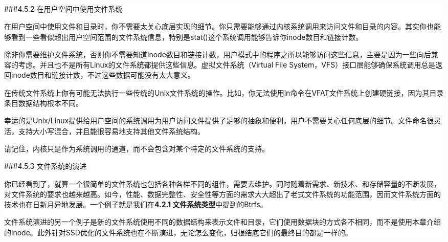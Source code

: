 ###4.5.2 在用户空间中使用文件系统

在用户空间中使用文件和目录时，你不需要太关心底层实现的细节。你只需要能够通过内核系统调用来访问文件和目录的内容。其实你也能够看到一些看似超出用户空间范围的文件系统信息，特别是stat()这个系统调用能够告诉你inode数目和链接计数。

除非你需要维护文件系统，否则你不需要知道inode数目和链接计数，用户模式中的程序之所以能够访问这些信息，主要是因为一些向后兼容的考虑。并且也不是所有Linux的文件系统都提供这些信息。虚拟文件系统（Virtual File System，VFS）接口层能够确保系统调用总是返回inode数目和链接计数，不过这些数据可能没有太大意义。

在传统文件系统上你有可能无法执行一些传统的Unix文件系统的操作。比如，你无法使用ln命令在VFAT文件系统上创建硬链接，因为其目录条目数据结构根本不同。

幸运的是Unix/Linux提供给用户空间的系统调用为用户访问文件提供了足够的抽象和便利，用户不需要关心任何底层的细节。文件命名很灵活，支持大小写混合，并且能很容易地支持其他文件系统结构。

请记住，内核只是作为系统调用的通道，而不会包含对某个特定的文件系统的支持。

###4.5.3 文件系统的演进

你已经看到了，就算一个很简单的文件系统也包括各种各样不同的组件，需要去维护。同时随着新需求、新技术、和存储容量的不断发展，对文件系统的要求也越来越高。如今，性能、数据完整性、安全性等方面的需求大大超出了老式文件系统的功能范围，因而文件系统方面的技术也在日新月异地发展。一个例子就是我们在**4.2.1 文件系统类型**中提到的Btrfs。

文件系统演进的另一个例子是新的文件系统使用不同的数据结构来表示文件和目录，它们使用数据块的方式各不相同，而不是使用本章介绍的inode。此外针对SSD优化的文件系统也在不断演进，无论怎么变化，归根结底它们的最终目的都是一样的。
